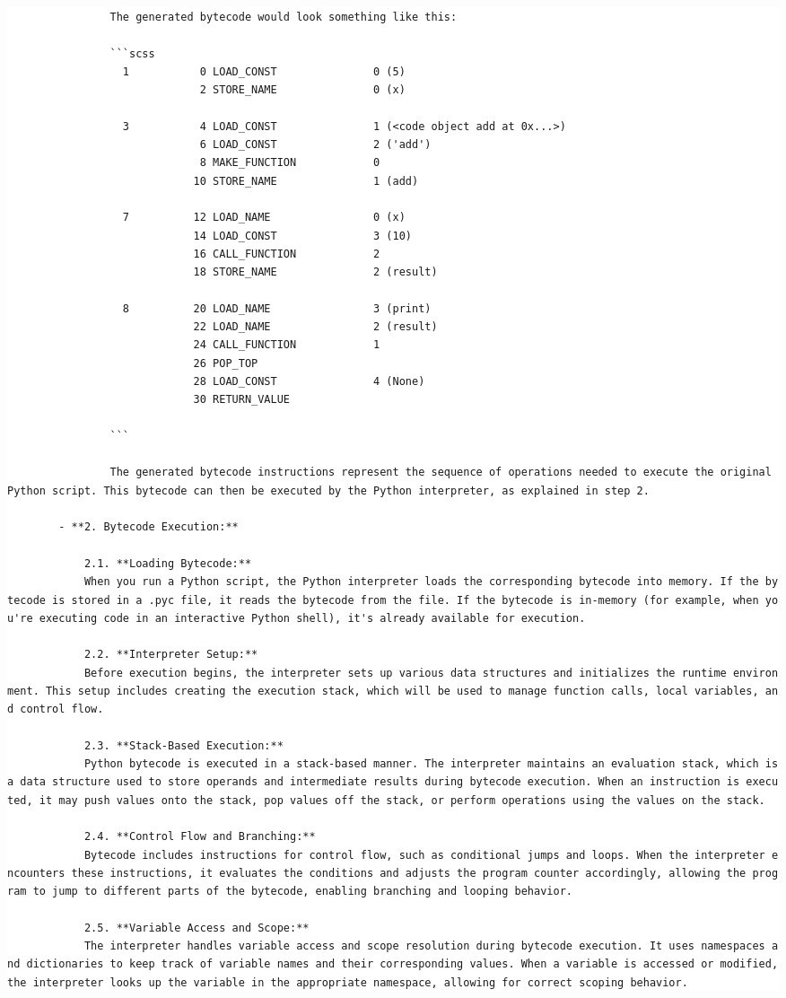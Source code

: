                     
                    The generated bytecode would look something like this:
                    
                    ```scss
                      1           0 LOAD_CONST               0 (5)
                                  2 STORE_NAME               0 (x)
                    
                      3           4 LOAD_CONST               1 (<code object add at 0x...>)
                                  6 LOAD_CONST               2 ('add')
                                  8 MAKE_FUNCTION            0
                                 10 STORE_NAME               1 (add)
                    
                      7          12 LOAD_NAME                0 (x)
                                 14 LOAD_CONST               3 (10)
                                 16 CALL_FUNCTION            2
                                 18 STORE_NAME               2 (result)
                    
                      8          20 LOAD_NAME                3 (print)
                                 22 LOAD_NAME                2 (result)
                                 24 CALL_FUNCTION            1
                                 26 POP_TOP
                                 28 LOAD_CONST               4 (None)
                                 30 RETURN_VALUE
                    
                    ```
                    
                    The generated bytecode instructions represent the sequence of operations needed to execute the original Python script. This bytecode can then be executed by the Python interpreter, as explained in step 2.
                    
            - **2. Bytecode Execution:**
                
                2.1. **Loading Bytecode:**
                When you run a Python script, the Python interpreter loads the corresponding bytecode into memory. If the bytecode is stored in a .pyc file, it reads the bytecode from the file. If the bytecode is in-memory (for example, when you're executing code in an interactive Python shell), it's already available for execution.
                
                2.2. **Interpreter Setup:**
                Before execution begins, the interpreter sets up various data structures and initializes the runtime environment. This setup includes creating the execution stack, which will be used to manage function calls, local variables, and control flow.
                
                2.3. **Stack-Based Execution:**
                Python bytecode is executed in a stack-based manner. The interpreter maintains an evaluation stack, which is a data structure used to store operands and intermediate results during bytecode execution. When an instruction is executed, it may push values onto the stack, pop values off the stack, or perform operations using the values on the stack.
                
                2.4. **Control Flow and Branching:**
                Bytecode includes instructions for control flow, such as conditional jumps and loops. When the interpreter encounters these instructions, it evaluates the conditions and adjusts the program counter accordingly, allowing the program to jump to different parts of the bytecode, enabling branching and looping behavior.
                
                2.5. **Variable Access and Scope:**
                The interpreter handles variable access and scope resolution during bytecode execution. It uses namespaces and dictionaries to keep track of variable names and their corresponding values. When a variable is accessed or modified, the interpreter looks up the variable in the appropriate namespace, allowing for correct scoping behavior.
                